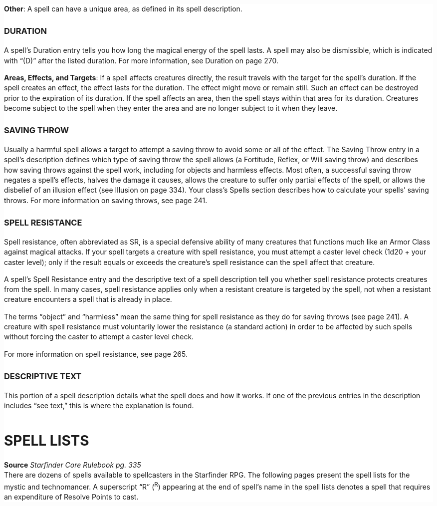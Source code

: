 **Other**: A spell can have a unique area, as defined in its spell description.

### DURATION

A spell’s Duration entry tells you how long the magical energy of the spell lasts. A spell may also be dismissible, which is indicated with “(D)” after the listed duration. For more information, see Duration on page 270.  
  
**Areas, Effects, and Targets**: If a spell affects creatures directly, the result travels with the target for the spell’s duration. If the spell creates an effect, the effect lasts for the duration. The effect might move or remain still. Such an effect can be destroyed prior to the expiration of its duration. If the spell affects an area, then the spell stays within that area for its duration. Creatures become subject to the spell when they enter the area and are no longer subject to it when they leave.

### SAVING THROW

Usually a harmful spell allows a target to attempt a saving throw to avoid some or all of the effect. The Saving Throw entry in a spell’s description defines which type of saving throw the spell allows (a Fortitude, Reflex, or Will saving throw) and describes how saving throws against the spell work, including for objects and harmless effects. Most often, a successful saving throw negates a spell’s effects, halves the damage it causes, allows the creature to suffer only partial effects of the spell, or allows the disbelief of an illusion effect (see Illusion on page 334). Your class’s Spells section describes how to calculate your spells’ saving throws. For more information on saving throws, see page 241.

### SPELL RESISTANCE

Spell resistance, often abbreviated as SR, is a special defensive ability of many creatures that functions much like an Armor Class against magical attacks. If your spell targets a creature with spell resistance, you must attempt a caster level check (1d20 + your caster level); only if the result equals or exceeds the creature’s spell resistance can the spell affect that creature.  
  
A spell’s Spell Resistance entry and the descriptive text of a spell description tell you whether spell resistance protects creatures from the spell. In many cases, spell resistance applies only when a resistant creature is targeted by the spell, not when a resistant creature encounters a spell that is already in place.  
  
The terms “object” and “harmless” mean the same thing for spell resistance as they do for saving throws (see page 241). A creature with spell resistance must voluntarily lower the resistance (a standard action) in order to be affected by such spells without forcing the caster to attempt a caster level check.  
  
For more information on spell resistance, see page 265.

### DESCRIPTIVE TEXT

This portion of a spell description details what the spell does and how it works. If one of the previous entries in the description includes “see text,” this is where the explanation is found.  

# SPELL LISTS

**Source** _Starfinder Core Rulebook pg. 335_  
There are dozens of spells available to spellcasters in the Starfinder RPG. The following pages present the spell lists for the mystic and technomancer. A superscript “R” (<sup>R</sup>) appearing at the end of spell’s name in the spell lists denotes a spell that requires an expenditure of Resolve Points to cast.  
  